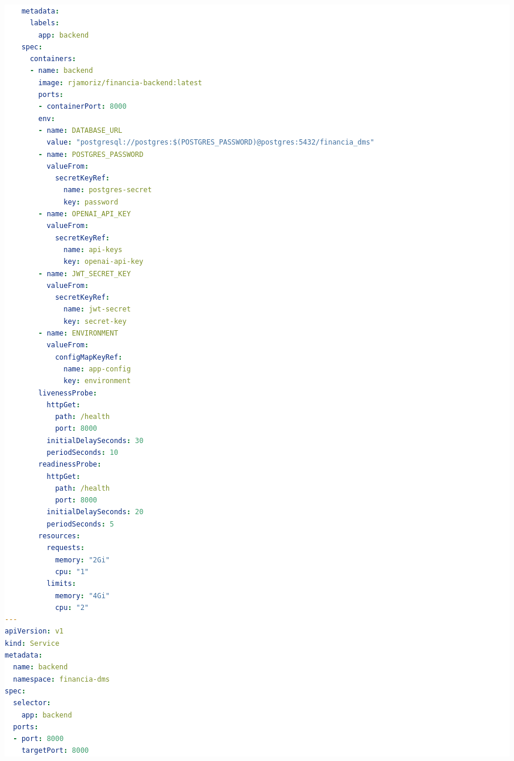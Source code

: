 ```yaml
    metadata:
      labels:
        app: backend
    spec:
      containers:
      - name: backend
        image: rjamoriz/financia-backend:latest
        ports:
        - containerPort: 8000
        env:
        - name: DATABASE_URL
          value: "postgresql://postgres:$(POSTGRES_PASSWORD)@postgres:5432/financia_dms"
        - name: POSTGRES_PASSWORD
          valueFrom:
            secretKeyRef:
              name: postgres-secret
              key: password
        - name: OPENAI_API_KEY
          valueFrom:
            secretKeyRef:
              name: api-keys
              key: openai-api-key
        - name: JWT_SECRET_KEY
          valueFrom:
            secretKeyRef:
              name: jwt-secret
              key: secret-key
        - name: ENVIRONMENT
          valueFrom:
            configMapKeyRef:
              name: app-config
              key: environment
        livenessProbe:
          httpGet:
            path: /health
            port: 8000
          initialDelaySeconds: 30
          periodSeconds: 10
        readinessProbe:
          httpGet:
            path: /health
            port: 8000
          initialDelaySeconds: 20
          periodSeconds: 5
        resources:
          requests:
            memory: "2Gi"
            cpu: "1"
          limits:
            memory: "4Gi"
            cpu: "2"
---
apiVersion: v1
kind: Service
metadata:
  name: backend
  namespace: financia-dms
spec:
  selector:
    app: backend
  ports:
  - port: 8000
    targetPort: 8000
```